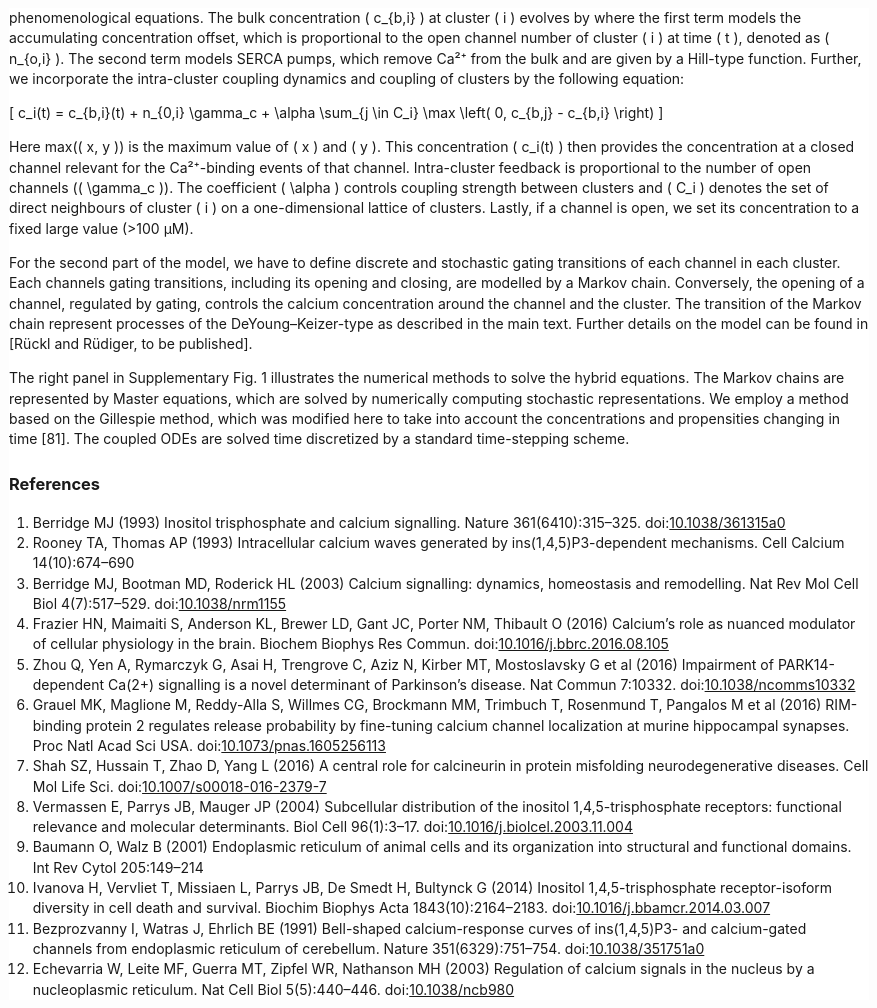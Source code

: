 phenomenological equations. The bulk concentration \( c_{b,i} \) at cluster \( i \) evolves by where the first term models the accumulating concentration offset, which is proportional to the open channel number of cluster \( i \) at time \( t \), denoted as \( n_{o,i} \). The second term models SERCA pumps, which remove Ca²⁺ from the bulk and are given by a Hill-type function. Further, we incorporate the intra-cluster coupling dynamics and coupling of clusters by the following equation:

\[
c_i(t) = c_{b,i}(t) + n_{0,i} \gamma_c + \alpha \sum_{j \in C_i} \max \left( 0, c_{b,j} - c_{b,i} \right)
\]

Here max(\( x, y \)) is the maximum value of \( x \) and \( y \). This concentration \( c_i(t) \) then provides the concentration at a closed channel relevant for the Ca²⁺-binding events of that channel. Intra-cluster feedback is proportional to the number of open channels (\( \gamma_c \)). The coefficient \( \alpha \) controls coupling strength between clusters and \( C_i \) denotes the set of direct neighbours of cluster \( i \) on a one-dimensional lattice of clusters. Lastly, if a channel is open, we set its concentration to a fixed large value (>100 μM).

For the second part of the model, we have to define discrete and stochastic gating transitions of each channel in each cluster. Each channels gating transitions, including its opening and closing, are modelled by a Markov chain. Conversely, the opening of a channel, regulated by gating, controls the calcium concentration around the channel and the cluster. The transition of the Markov chain represent processes of the DeYoung–Keizer-type as described in the main text. Further details on the model can be found in [Rückl and Rüdiger, to be published].

The right panel in Supplementary Fig. 1 illustrates the numerical methods to solve the hybrid equations. The Markov chains are represented by Master equations, which are solved by numerically computing stochastic representations. We employ a method based on the Gillespie method, which was modified here to take into account the concentrations and propensities changing in time [81]. The coupled ODEs are solved time discretized by a standard time-stepping scheme.

### References

1. Berridge MJ (1993) Inositol trisphosphate and calcium signalling. Nature 361(6410):315–325. doi:[10.1038/361315a0](https://doi.org/10.1038/361315a0)
2. Rooney TA, Thomas AP (1993) Intracellular calcium waves generated by ins(1,4,5)P3-dependent mechanisms. Cell Calcium 14(10):674–690
3. Berridge MJ, Bootman MD, Roderick HL (2003) Calcium signalling: dynamics, homeostasis and remodelling. Nat Rev Mol Cell Biol 4(7):517–529. doi:[10.1038/nrm1155](https://doi.org/10.1038/nrm1155)
4. Frazier HN, Maimaiti S, Anderson KL, Brewer LD, Gant JC, Porter NM, Thibault O (2016) Calcium’s role as nuanced modulator of cellular physiology in the brain. Biochem Biophys Res Commun. doi:[10.1016/j.bbrc.2016.08.105](https://doi.org/10.1016/j.bbrc.2016.08.105)
5. Zhou Q, Yen A, Rymarczyk G, Asai H, Trengrove C, Aziz N, Kirber MT, Mostoslavsky G et al (2016) Impairment of PARK14-dependent Ca(2+) signalling is a novel determinant of Parkinson’s disease. Nat Commun 7:10332. doi:[10.1038/ncomms10332](https://doi.org/10.1038/ncomms10332)
6. Grauel MK, Maglione M, Reddy-Alla S, Willmes CG, Brockmann MM, Trimbuch T, Rosenmund T, Pangalos M et al (2016) RIM-binding protein 2 regulates release probability by fine-tuning calcium channel localization at murine hippocampal synapses. Proc Natl Acad Sci USA. doi:[10.1073/pnas.1605256113](https://doi.org/10.1073/pnas.1605256113)
7. Shah SZ, Hussain T, Zhao D, Yang L (2016) A central role for calcineurin in protein misfolding neurodegenerative diseases. Cell Mol Life Sci. doi:[10.1007/s00018-016-2379-7](https://doi.org/10.1007/s00018-016-2379-7)
8. Vermassen E, Parrys JB, Mauger JP (2004) Subcellular distribution of the inositol 1,4,5-trisphosphate receptors: functional relevance and molecular determinants. Biol Cell 96(1):3–17. doi:[10.1016/j.biolcel.2003.11.004](https://doi.org/10.1016/j.biolcel.2003.11.004)
9. Baumann O, Walz B (2001) Endoplasmic reticulum of animal cells and its organization into structural and functional domains. Int Rev Cytol 205:149–214
10. Ivanova H, Vervliet T, Missiaen L, Parrys JB, De Smedt H, Bultynck G (2014) Inositol 1,4,5-trisphosphate receptor-isoform diversity in cell death and survival. Biochim Biophys Acta 1843(10):2164–2183. doi:[10.1016/j.bbamcr.2014.03.007](https://doi.org/10.1016/j.bbamcr.2014.03.007)
11. Bezprozvanny I, Watras J, Ehrlich BE (1991) Bell-shaped calcium-response curves of ins(1,4,5)P3- and calcium-gated channels from endoplasmic reticulum of cerebellum. Nature 351(6329):751–754. doi:[10.1038/351751a0](https://doi.org/10.1038/351751a0)
12. Echevarria W, Leite MF, Guerra MT, Zipfel WR, Nathanson MH (2003) Regulation of calcium signals in the nucleus by a nucleoplasmic reticulum. Nat Cell Biol 5(5):440–446. doi:[10.1038/ncb980](https://doi.org/10.1038/ncb980)